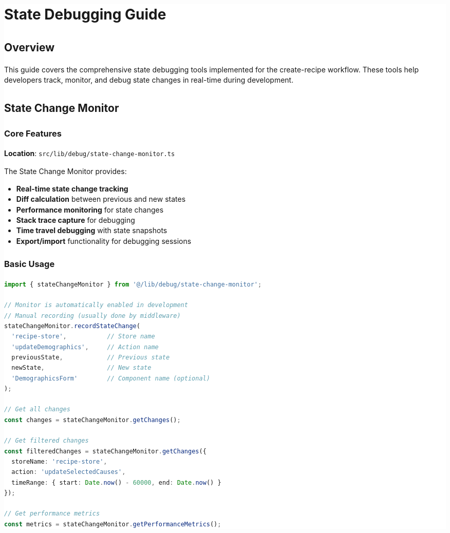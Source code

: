 # State Debugging Guide

## Overview

This guide covers the comprehensive state debugging tools implemented for the create-recipe workflow. These tools help developers track, monitor, and debug state changes in real-time during development.

## State Change Monitor

### Core Features

**Location**: `src/lib/debug/state-change-monitor.ts`

The State Change Monitor provides:
- **Real-time state change tracking**
- **Diff calculation** between previous and new states
- **Performance monitoring** for state changes
- **Stack trace capture** for debugging
- **Time travel debugging** with state snapshots
- **Export/import** functionality for debugging sessions

### Basic Usage

```typescript
import { stateChangeMonitor } from '@/lib/debug/state-change-monitor';

// Monitor is automatically enabled in development
// Manual recording (usually done by middleware)
stateChangeMonitor.recordStateChange(
  'recipe-store',           // Store name
  'updateDemographics',     // Action name
  previousState,            // Previous state
  newState,                 // New state
  'DemographicsForm'        // Component name (optional)
);

// Get all changes
const changes = stateChangeMonitor.getChanges();

// Get filtered changes
const filteredChanges = stateChangeMonitor.getChanges({
  storeName: 'recipe-store',
  action: 'updateSelectedCauses',
  timeRange: { start: Date.now() - 60000, end: Date.now() }
});

// Get performance metrics
const metrics = stateChangeMonitor.getPerformanceMetrics();
```
